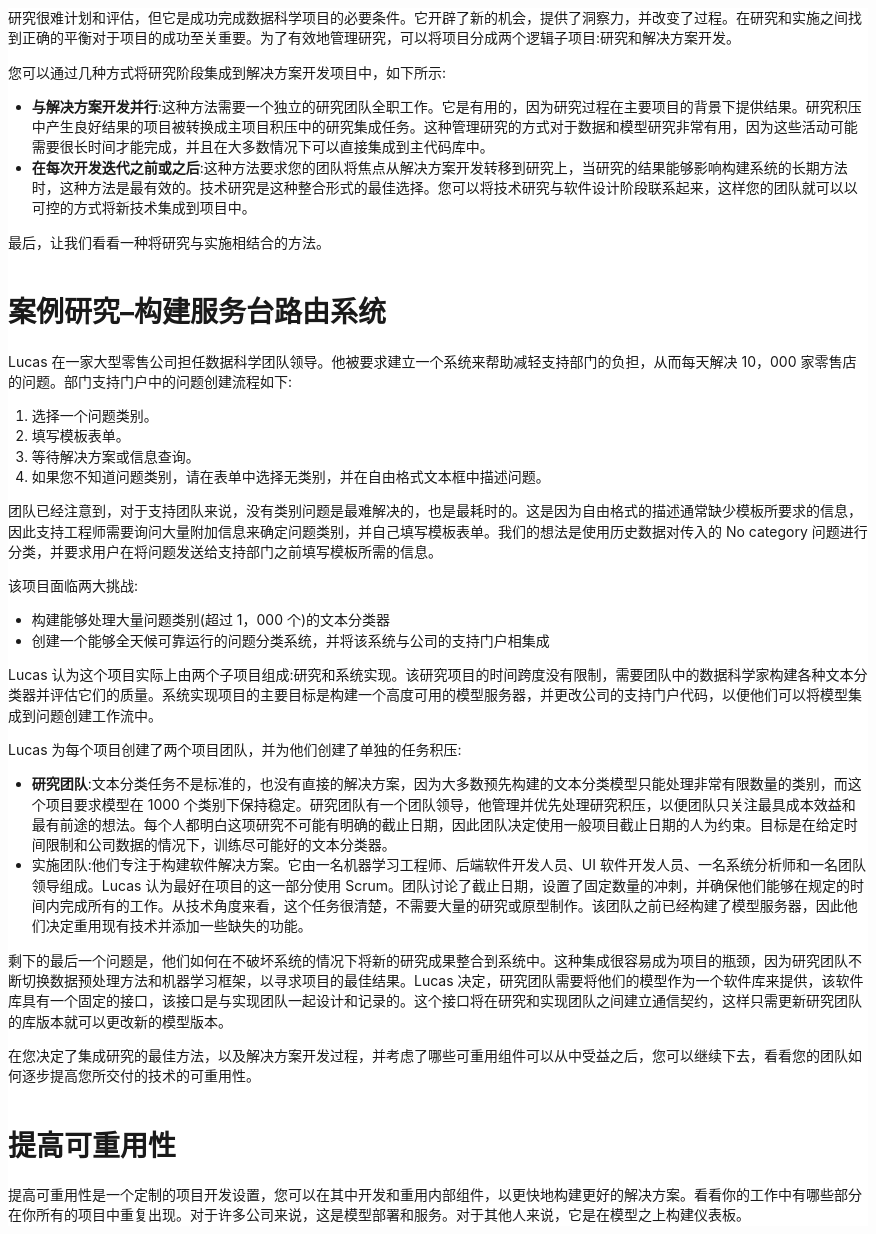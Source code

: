 研究很难计划和评估，但它是成功完成数据科学项目的必要条件。它开辟了新的机会，提供了洞察力，并改变了过程。在研究和实施之间找到正确的平衡对于项目的成功至关重要。为了有效地管理研究，可以将项目分成两个逻辑子项目:研究和解决方案开发。

您可以通过几种方式将研究阶段集成到解决方案开发项目中，如下所示:

*   **与解决方案开发并行**:这种方法需要一个独立的研究团队全职工作。它是有用的，因为研究过程在主要项目的背景下提供结果。研究积压中产生良好结果的项目被转换成主项目积压中的研究集成任务。这种管理研究的方式对于数据和模型研究非常有用，因为这些活动可能需要很长时间才能完成，并且在大多数情况下可以直接集成到主代码库中。
*   **在每次开发迭代之前或之后**:这种方法要求您的团队将焦点从解决方案开发转移到研究上，当研究的结果能够影响构建系统的长期方法时，这种方法是最有效的。技术研究是这种整合形式的最佳选择。您可以将技术研究与软件设计阶段联系起来，这样您的团队就可以以可控的方式将新技术集成到项目中。

最后，让我们看看一种将研究与实施相结合的方法。

<link href="Styles/Style00.css" rel="stylesheet" type="text/css"> <link href="Styles/Style01.css" rel="stylesheet" type="text/css"> 

# 案例研究–构建服务台路由系统

Lucas 在一家大型零售公司担任数据科学团队领导。他被要求建立一个系统来帮助减轻支持部门的负担，从而每天解决 10，000 家零售店的问题。部门支持门户中的问题创建流程如下:

1.  选择一个问题类别。
2.  填写模板表单。
3.  等待解决方案或信息查询。
4.  如果您不知道问题类别，请在表单中选择无类别，并在自由格式文本框中描述问题。

团队已经注意到，对于支持团队来说，没有类别问题是最难解决的，也是最耗时的。这是因为自由格式的描述通常缺少模板所要求的信息，因此支持工程师需要询问大量附加信息来确定问题类别，并自己填写模板表单。我们的想法是使用历史数据对传入的 No category 问题进行分类，并要求用户在将问题发送给支持部门之前填写模板所需的信息。

该项目面临两大挑战:

*   构建能够处理大量问题类别(超过 1，000 个)的文本分类器
*   创建一个能够全天候可靠运行的问题分类系统，并将该系统与公司的支持门户相集成

Lucas 认为这个项目实际上由两个子项目组成:研究和系统实现。该研究项目的时间跨度没有限制，需要团队中的数据科学家构建各种文本分类器并评估它们的质量。系统实现项目的主要目标是构建一个高度可用的模型服务器，并更改公司的支持门户代码，以便他们可以将模型集成到问题创建工作流中。

Lucas 为每个项目创建了两个项目团队，并为他们创建了单独的任务积压:

*   **研究团队**:文本分类任务不是标准的，也没有直接的解决方案，因为大多数预先构建的文本分类模型只能处理非常有限数量的类别，而这个项目要求模型在 1000 个类别下保持稳定。研究团队有一个团队领导，他管理并优先处理研究积压，以便团队只关注最具成本效益和最有前途的想法。每个人都明白这项研究不可能有明确的截止日期，因此团队决定使用一般项目截止日期的人为约束。目标是在给定时间限制和公司数据的情况下，训练尽可能好的文本分类器。
*   实施团队:他们专注于构建软件解决方案。它由一名机器学习工程师、后端软件开发人员、UI 软件开发人员、一名系统分析师和一名团队领导组成。Lucas 认为最好在项目的这一部分使用 Scrum。团队讨论了截止日期，设置了固定数量的冲刺，并确保他们能够在规定的时间内完成所有的工作。从技术角度来看，这个任务很清楚，不需要大量的研究或原型制作。该团队之前已经构建了模型服务器，因此他们决定重用现有技术并添加一些缺失的功能。

剩下的最后一个问题是，他们如何在不破坏系统的情况下将新的研究成果整合到系统中。这种集成很容易成为项目的瓶颈，因为研究团队不断切换数据预处理方法和机器学习框架，以寻求项目的最佳结果。Lucas 决定，研究团队需要将他们的模型作为一个软件库来提供，该软件库具有一个固定的接口，该接口是与实现团队一起设计和记录的。这个接口将在研究和实现团队之间建立通信契约，这样只需更新研究团队的库版本就可以更改新的模型版本。

在您决定了集成研究的最佳方法，以及解决方案开发过程，并考虑了哪些可重用组件可以从中受益之后，您可以继续下去，看看您的团队如何逐步提高您所交付的技术的可重用性。

<link href="Styles/Style00.css" rel="stylesheet" type="text/css"> <link href="Styles/Style01.css" rel="stylesheet" type="text/css"> 

# 提高可重用性

提高可重用性是一个定制的项目开发设置，您可以在其中开发和重用内部组件，以更快地构建更好的解决方案。看看你的工作中有哪些部分在你所有的项目中重复出现。对于许多公司来说，这是模型部署和服务。对于其他人来说，它是在模型之上构建仪表板。
